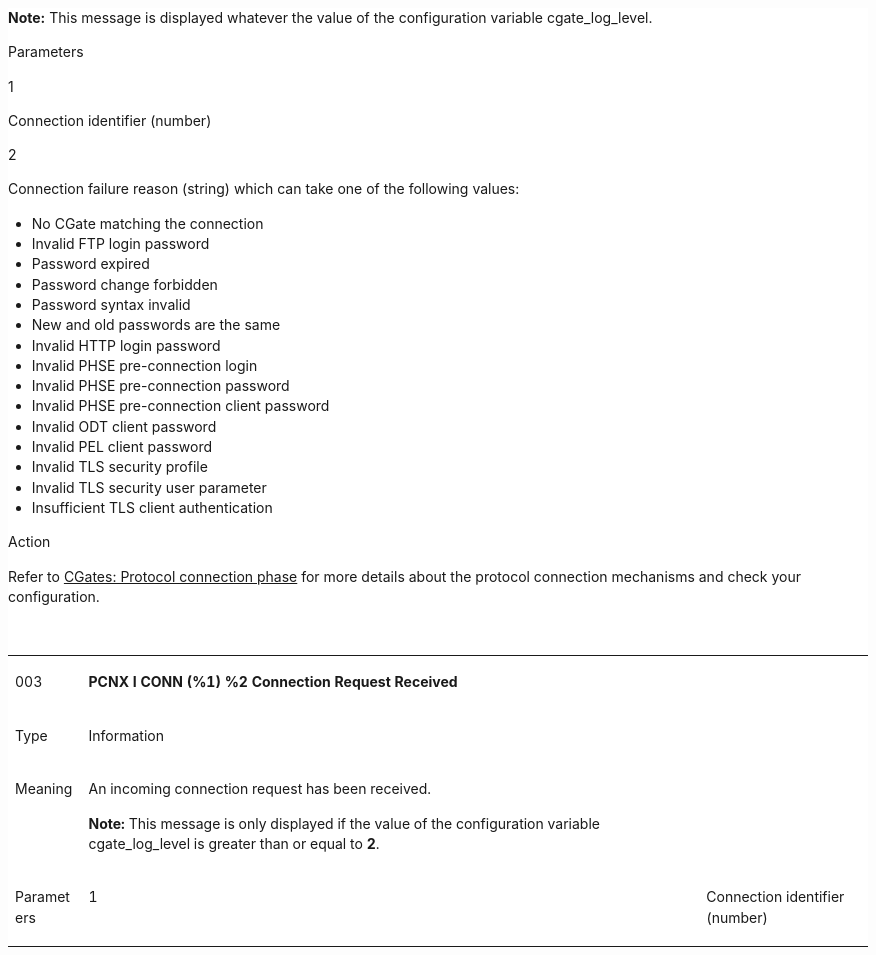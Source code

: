 <p><span style="font-weight: bold;">Note:</span> This message is displayed whatever the value of the configuration variable <span class="code">cgate_log_level</span>.</p>         </td>
      </tr>
      <tr>
         <td><p>Parameters</p>         </td>
         <td><p>1</p>         </td>
         <td><p>Connection identifier (number)</p>         </td>
      </tr>
      <tr>
         <td><p>2</p>         </td>
         <td><p>Connection failure reason (string) which can take one of the following values:</p>
<ul>
<li>No CGate matching the connection</li>
<li>Invalid FTP login password</li>
<li>Password expired</li>
<li>Password change forbidden</li>
<li>Password syntax invalid</li>
<li>New and old passwords are the same</li>
<li>Invalid HTTP login password</li>
<li>Invalid PHSE pre-connection login</li>
<li>Invalid PHSE pre-connection password</li>
<li>Invalid PHSE pre-connection client password</li>
<li>Invalid ODT client password</li>
<li>Invalid PEL client password</li>
<li>Invalid TLS security profile</li>
<li>Invalid TLS security user parameter</li>
<li>Insufficient TLS client authentication</li>
</ul>         </td>
      </tr>
      <tr>
         <td><p>Action</p>         </td>
         <td><p>Refer to <a href="../../managing_partners_start_here/cgates_start_here/cgates_protocol_connection_phase">CGates: Protocol connection phase</a> for more details about the protocol connection mechanisms and check your configuration.</p>         </td>
      </tr>
   </tbody>
</table>

 

<table>
         
         
         
         
   
   <tbody>
      <tr>
         <td><p><span id="PCNX103I"></span>003</p>         </td>
         <td><p><span style="font-weight: bold;">PCNX I CONN (%1) %2 Connection Request Received</span></p>         </td>
      </tr>
      <tr>
         <td><p>Type</p>         </td>
         <td><p>Information</p>         </td>
      </tr>
      <tr>
         <td><p>Meaning</p>         </td>
         <td><p>An incoming connection request has been received.</p>
<p><span style="font-weight: bold;">Note:</span> This message is only displayed if the value of the configuration variable <span class="code">cgate_log_level</span> is greater than or equal to <span style="font-weight: bold;">2</span>.</p>         </td>
      </tr>
      <tr>
         <td><p>Parameters</p>         </td>
         <td><p>1</p>         </td>
         <td><p>Connection identifier (number)</p>         </td>